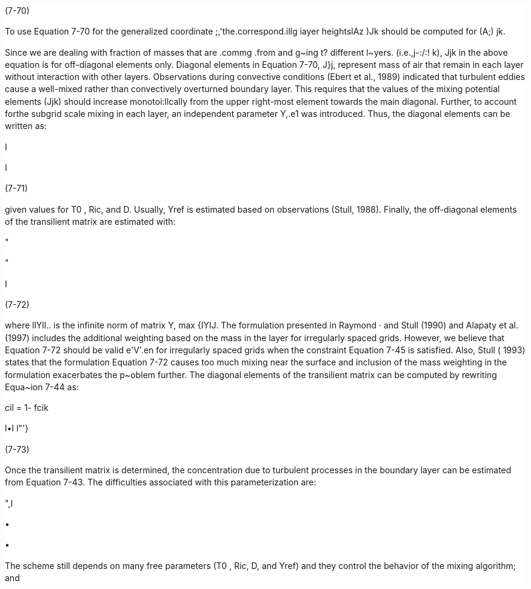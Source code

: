 (7-70) 

To use Equation 7-70 for the generalized coordinate ;,'the.correspond.illg iayer heightslAz )Jk 
should be computed for  (A;) jk. 

Since we are dealing with fraction of masses that are .commg .from and g~ing t? different l~yers. 
(i.e.,j-:/:! k),  Jjk in the above equation is for off-diagonal elements only.  Diagonal elements in 
Equation 7-70, J}j, represent mass of air that remain in each layer without interaction with other 
layers.  Observations during convective conditions (Ebert et al.,  1989) indicated that turbulent 
eddies cause a well-mixed rather than convectively overturned boundary layer.  This requires 
that the values of the mixing potential elements (Jjk) should increase monotoi:llcally from the 
upper right-most element towards the main diagonal.  Further, to account forthe subgrid scale 
mixing in each layer, an independent parameter Y,.e1 was introduced.  Thus, the diagonal elements 
can be written as: 

I 

I 

(7-71) 

given values for T0 ,  Ric, and D.  Usually, Yref  is estimated based on observations (Stull, 1988). 
Finally, the off-diagonal elements of the transilient matrix are estimated with: 

" 

" 

I 

(7-72) 

where llYll.. is the infinite norm of matrix Y,  max {IYIJ.  The formulation presented in Raymond · 
and Stull (1990) and Alapaty et al. (1997) includes the additional weighting based on the mass in 
the layer for irregularly spaced grids.  However, we believe that Equation 7-72 should be valid 
e'V'.en for irregularly spaced grids when the constraint Equation 7-45 is satisfied.  Also, Stull 
( 1993) states that the formulation Equation 7-72 causes too much mixing near the surface and 
inclusion of the mass weighting in the formulation exacerbates the p~oblem further.  The diagonal 
elements of the transilient matrix can be computed by rewriting Equa~ion 7-44 as: 

cil = 1- fcik 

l•I 
l"'} 

(7-73) 

Once the transilient matrix is determined, the concentration due to turbulent processes in the 
boundary layer can be estimated from Equation 7-43.  The difficulties associated with this 
parameterization are: 

",I 

• 

• 

The scheme still depends on many free parameters (T0 ,  Ric, D, and Yref)  and they control 
the behavior of the mixing algorithm; and 
